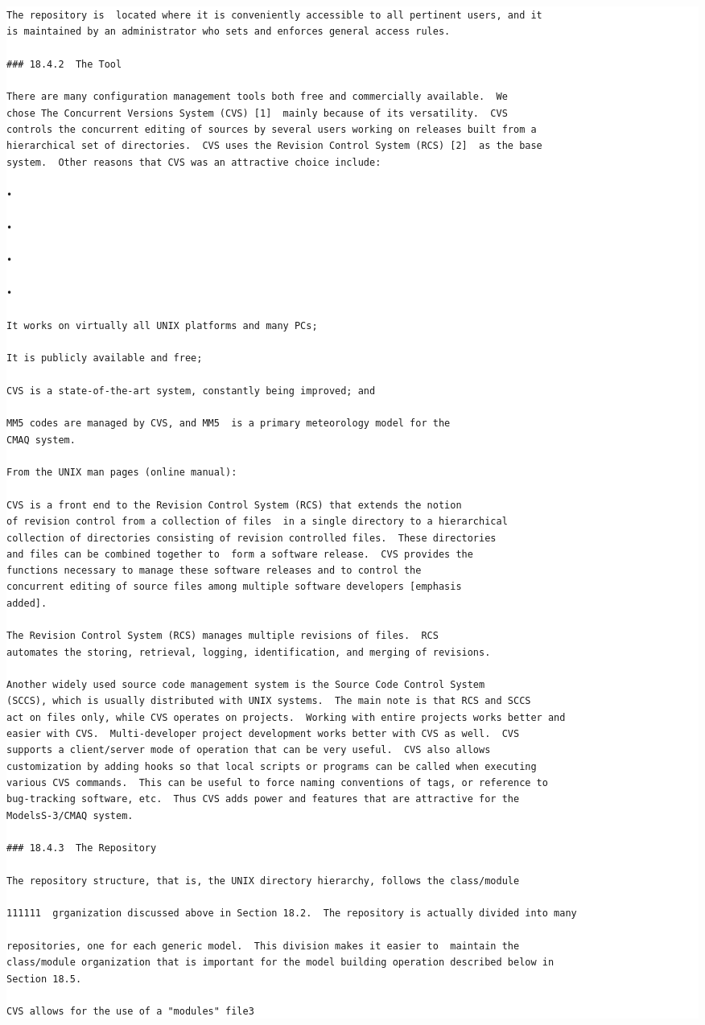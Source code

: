 ~~~151~,,,~~!!,!,,,~ lfi!l~e ~d growing community that uses and develops a wide variety of programs, 
The repository is  located where it is conveniently accessible to all pertinent users, and it 
is maintained by an administrator who sets and enforces general access rules. 

### 18.4.2  The Tool 

There are many configuration management tools both free and commercially available.  We 
chose The Concurrent Versions System (CVS) [1]  mainly because of its versatility.  CVS 
controls the concurrent editing of sources by several users working on releases built from a 
hierarchical set of directories.  CVS uses the Revision Control System (RCS) [2]  as the base 
system.  Other reasons that CVS was an attractive choice include: 

• 

• 

• 

• 

It works on virtually all UNIX platforms and many PCs; 

It is publicly available and free; 

CVS is a state-of-the-art system, constantly being improved; and 

MM5 codes are managed by CVS, and MM5  is a primary meteorology model for the 
CMAQ system. 

From the UNIX man pages (online manual): 

CVS is a front end to the Revision Control System (RCS) that extends the notion 
of revision control from a collection of files  in a single directory to a hierarchical 
collection of directories consisting of revision controlled files.  These directories 
and files can be combined together to  form a software release.  CVS provides the 
functions necessary to manage these software releases and to control the 
concurrent editing of source files among multiple software developers [emphasis 
added]. 

The Revision Control System (RCS) manages multiple revisions of files.  RCS 
automates the storing, retrieval, logging, identification, and merging of revisions. 

Another widely used source code management system is the Source Code Control System 
(SCCS), which is usually distributed with UNIX systems.  The main note is that RCS and SCCS 
act on files only, while CVS operates on projects.  Working with entire projects works better and 
easier with CVS.  Multi-developer project development works better with CVS as well.  CVS 
supports a client/server mode of operation that can be very useful.  CVS also allows 
customization by adding hooks so that local scripts or programs can be called when executing 
various CVS commands.  This can be useful to force naming conventions of tags, or reference to 
bug-tracking software, etc.  Thus CVS adds power and features that are attractive for the 
ModelsS-3/CMAQ system. 

### 18.4.3  The Repository 

The repository structure, that is, the UNIX directory hierarchy, follows the class/module 

111111  grganization discussed above in Section 18.2.  The repository is actually divided into many 

repositories, one for each generic model.  This division makes it easier to  maintain the 
class/module organization that is important for the model building operation described below in 
Section 18.5. 

CVS allows for the use of a "modules" file3
~~~